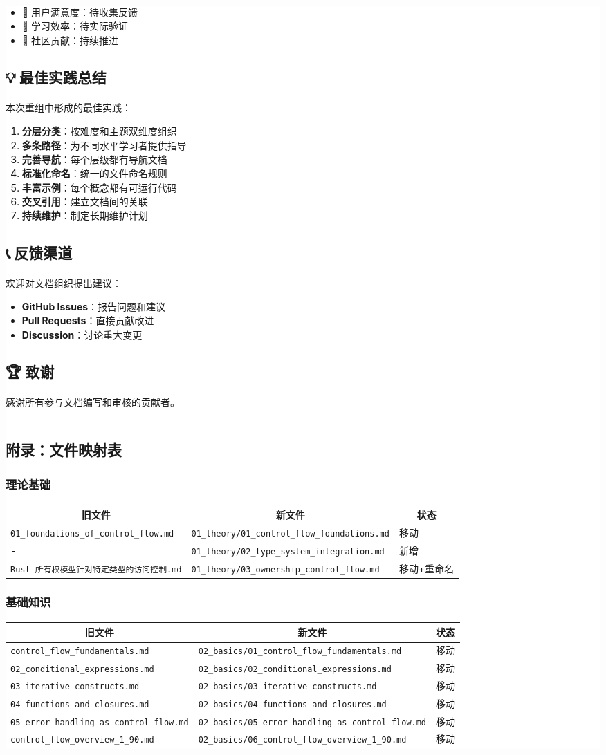 - 🔄 用户满意度：待收集反馈
- 🔄 学习效率：待实际验证
- 🔄 社区贡献：持续推进

## 💡 最佳实践总结

本次重组中形成的最佳实践：

1. **分层分类**：按难度和主题双维度组织
2. **多条路径**：为不同水平学习者提供指导
3. **完善导航**：每个层级都有导航文档
4. **标准化命名**：统一的文件命名规则
5. **丰富示例**：每个概念都有可运行代码
6. **交叉引用**：建立文档间的关联
7. **持续维护**：制定长期维护计划

## 📞 反馈渠道

欢迎对文档组织提出建议：

- **GitHub Issues**：报告问题和建议
- **Pull Requests**：直接贡献改进
- **Discussion**：讨论重大变更

## 🏆 致谢

感谢所有参与文档编写和审核的贡献者。

---

## 附录：文件映射表

### 理论基础

| 旧文件 | 新文件 | 状态 |
|--------|-------|------|
| `01_foundations_of_control_flow.md` | `01_theory/01_control_flow_foundations.md` | 移动 |
| - | `01_theory/02_type_system_integration.md` | 新增 |
| `Rust 所有权模型针对特定类型的访问控制.md` | `01_theory/03_ownership_control_flow.md` | 移动+重命名 |

### 基础知识

| 旧文件 | 新文件 | 状态 |
|--------|-------|------|
| `control_flow_fundamentals.md` | `02_basics/01_control_flow_fundamentals.md` | 移动 |
| `02_conditional_expressions.md` | `02_basics/02_conditional_expressions.md` | 移动 |
| `03_iterative_constructs.md` | `02_basics/03_iterative_constructs.md` | 移动 |
| `04_functions_and_closures.md` | `02_basics/04_functions_and_closures.md` | 移动 |
| `05_error_handling_as_control_flow.md` | `02_basics/05_error_handling_as_control_flow.md` | 移动 |
| `control_flow_overview_1_90.md` | `02_basics/06_control_flow_overview_1_90.md` | 移动 |
